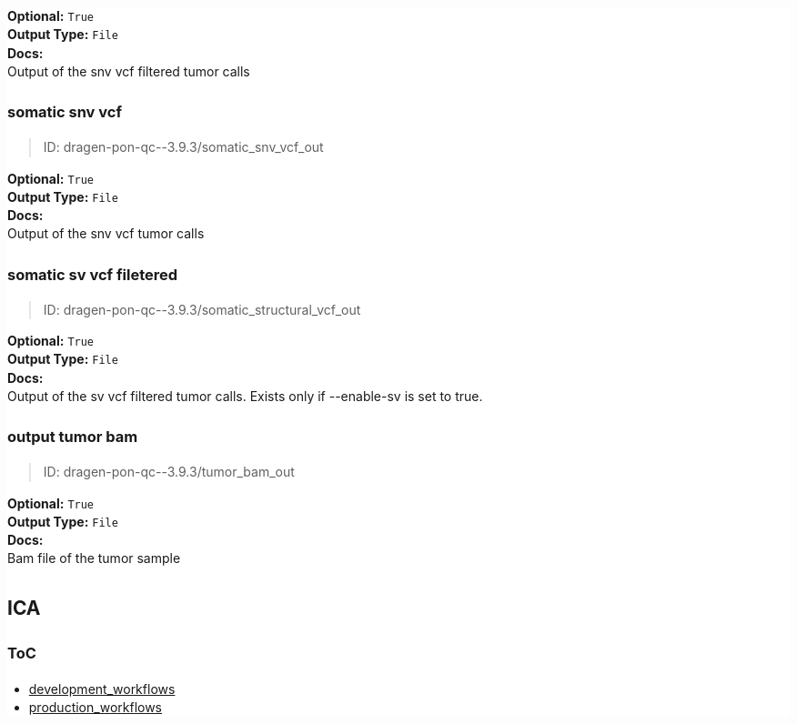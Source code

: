   
**Optional:** `True`  
**Output Type:** `File`  
**Docs:**  
Output of the snv vcf filtered tumor calls
  


### somatic snv vcf



  
> ID: dragen-pon-qc--3.9.3/somatic_snv_vcf_out  

  
**Optional:** `True`  
**Output Type:** `File`  
**Docs:**  
Output of the snv vcf tumor calls
  


### somatic sv vcf filetered



  
> ID: dragen-pon-qc--3.9.3/somatic_structural_vcf_out  

  
**Optional:** `True`  
**Output Type:** `File`  
**Docs:**  
Output of the sv vcf filtered tumor calls.
Exists only if --enable-sv is set to true.
  


### output tumor bam



  
> ID: dragen-pon-qc--3.9.3/tumor_bam_out  

  
**Optional:** `True`  
**Output Type:** `File`  
**Docs:**  
Bam file of the tumor sample
  

  


## ICA

### ToC
  
- [development_workflows](#project-development_workflows)  
- [production_workflows](#project-production_workflows)  

